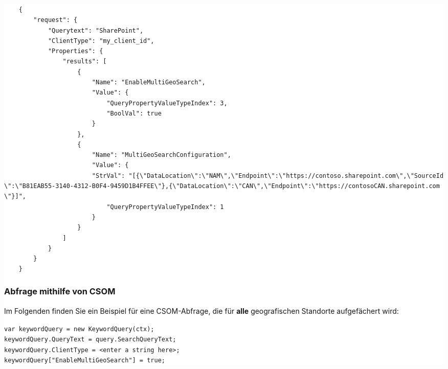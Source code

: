 ```text
    {
        "request": {
            "Querytext": "SharePoint",
            "ClientType": "my_client_id",
            "Properties": {
                "results": [
                    {
                        "Name": "EnableMultiGeoSearch",
                        "Value": {
                            "QueryPropertyValueTypeIndex": 3,
                            "BoolVal": true
                        }
                    },
                    {
                        "Name": "MultiGeoSearchConfiguration",
                        "Value": {
                        "StrVal": "[{\"DataLocation\":\"NAM\",\"Endpoint\":\"https://contoso.sharepoint.com\",\"SourceId\":\"B81EAB55-3140-4312-B0F4-9459D1B4FFEE\"},{\"DataLocation\":\"CAN\",\"Endpoint\":\"https://contosoCAN.sharepoint.com\"}]",
                            "QueryPropertyValueTypeIndex": 1
                        }
                    }
                ]
            }
        }
    }
```

### <a name="query-using-csom"></a>Abfrage mithilfe von CSOM

Im Folgenden finden Sie ein Beispiel für eine CSOM-Abfrage, die für **alle** geografischen Standorte aufgefächert wird:

```text
var keywordQuery = new KeywordQuery(ctx);
keywordQuery.QueryText = query.SearchQueryText;
keywordQuery.ClientType = <enter a string here>;
keywordQuery["EnableMultiGeoSearch"] = true;
```